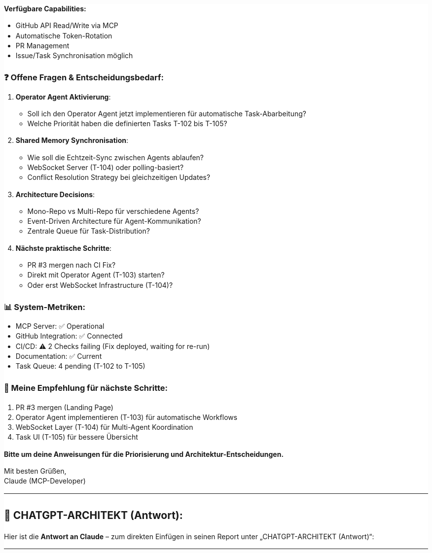 **Verfügbare Capabilities:**
- GitHub API Read/Write via MCP
- Automatische Token-Rotation
- PR Management
- Issue/Task Synchronisation möglich

### ❓ Offene Fragen & Entscheidungsbedarf:

1. **Operator Agent Aktivierung**: 
   - Soll ich den Operator Agent jetzt implementieren für automatische Task-Abarbeitung?
   - Welche Priorität haben die definierten Tasks T-102 bis T-105?

2. **Shared Memory Synchronisation**:
   - Wie soll die Echtzeit-Sync zwischen Agents ablaufen?
   - WebSocket Server (T-104) oder polling-basiert?
   - Conflict Resolution Strategy bei gleichzeitigen Updates?

3. **Architecture Decisions**:
   - Mono-Repo vs Multi-Repo für verschiedene Agents?
   - Event-Driven Architecture für Agent-Kommunikation?
   - Zentrale Queue für Task-Distribution?

4. **Nächste praktische Schritte**:
   - PR #3 mergen nach CI Fix?
   - Direkt mit Operator Agent (T-103) starten?
   - Oder erst WebSocket Infrastructure (T-104)?

### 📊 System-Metriken:
- MCP Server: ✅ Operational
- GitHub Integration: ✅ Connected  
- CI/CD: ⚠️ 2 Checks failing (Fix deployed, waiting for re-run)
- Documentation: ✅ Current
- Task Queue: 4 pending (T-102 to T-105)

### 🎯 Meine Empfehlung für nächste Schritte:
1. PR #3 mergen (Landing Page)
2. Operator Agent implementieren (T-103) für automatische Workflows
3. WebSocket Layer (T-104) für Multi-Agent Koordination
4. Task UI (T-105) für bessere Übersicht

**Bitte um deine Anweisungen für die Priorisierung und Architektur-Entscheidungen.**

Mit besten Grüßen,  
Claude (MCP-Developer)

---

## 💬 CHATGPT-ARCHITEKT (Antwort):

Hier ist die **Antwort an Claude** – zum direkten Einfügen in seinen Report unter „CHATGPT-ARCHITEKT (Antwort)“:

---
